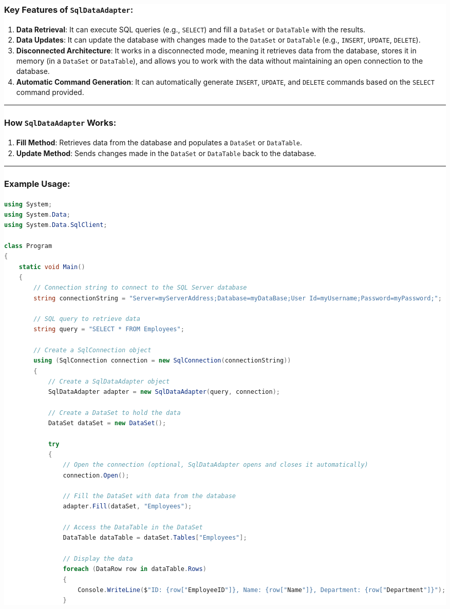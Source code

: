 ### Key Features of `SqlDataAdapter`:
1. **Data Retrieval**: It can execute SQL queries (e.g., `SELECT`) and fill a `DataSet` or `DataTable` with the results.
2. **Data Updates**: It can update the database with changes made to the `DataSet` or `DataTable` (e.g., `INSERT`, `UPDATE`, `DELETE`).
3. **Disconnected Architecture**: It works in a disconnected mode, meaning it retrieves data from the database, stores it in memory (in a `DataSet` or `DataTable`), and allows you to work with the data without maintaining an open connection to the database.
4. **Automatic Command Generation**: It can automatically generate `INSERT`, `UPDATE`, and `DELETE` commands based on the `SELECT` command provided.

---

### How `SqlDataAdapter` Works:
1. **Fill Method**: Retrieves data from the database and populates a `DataSet` or `DataTable`.
2. **Update Method**: Sends changes made in the `DataSet` or `DataTable` back to the database.

---

### Example Usage:

```csharp
using System;
using System.Data;
using System.Data.SqlClient;

class Program
{
    static void Main()
    {
        // Connection string to connect to the SQL Server database
        string connectionString = "Server=myServerAddress;Database=myDataBase;User Id=myUsername;Password=myPassword;";

        // SQL query to retrieve data
        string query = "SELECT * FROM Employees";

        // Create a SqlConnection object
        using (SqlConnection connection = new SqlConnection(connectionString))
        {
            // Create a SqlDataAdapter object
            SqlDataAdapter adapter = new SqlDataAdapter(query, connection);

            // Create a DataSet to hold the data
            DataSet dataSet = new DataSet();

            try
            {
                // Open the connection (optional, SqlDataAdapter opens and closes it automatically)
                connection.Open();

                // Fill the DataSet with data from the database
                adapter.Fill(dataSet, "Employees");

                // Access the DataTable in the DataSet
                DataTable dataTable = dataSet.Tables["Employees"];

                // Display the data
                foreach (DataRow row in dataTable.Rows)
                {
                    Console.WriteLine($"ID: {row["EmployeeID"]}, Name: {row["Name"]}, Department: {row["Department"]}");
                }
```